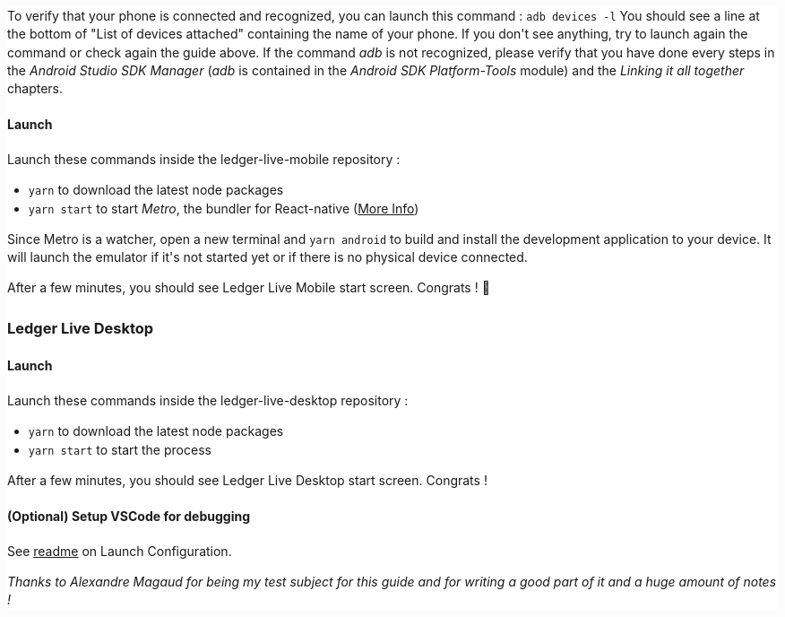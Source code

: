 To verify that your phone is connected and recognized, you can launch this command :
`adb devices -l`
You should see a line at the bottom of "List of devices attached" containing the name of your phone.
If you don't see anything, try to launch again the command or check again the guide above.
If the command *adb* is not recognized, please verify that you have done every steps in the *Android Studio SDK Manager* (*adb* is contained in the *Android SDK Platform-Tools* module) and the *Linking it all together* chapters.

#### Launch

Launch these commands inside the ledger-live-mobile repository :

- `yarn` to download the latest node packages
- `yarn start` to start *Metro*, the bundler for React-native ([More Info](https://facebook.github.io/metro/))

Since Metro is a watcher, open a new terminal and `yarn android` to build and install the development application to your device. It will launch the emulator if it's not started yet or if there is no physical device connected.

After a few minutes, you should see Ledger Live Mobile start screen. Congrats ! 🎉

### Ledger Live Desktop

#### Launch

Launch these commands inside the ledger-live-desktop repository :

- `yarn` to download the latest node packages
- `yarn start` to start the process

After a few minutes, you should see Ledger Live Desktop start screen. Congrats !


#### (Optional) Setup VSCode for debugging

See [readme](https://github.com/LedgerHQ/ledger-live-desktop#debug) on Launch Configuration.



*Thanks to Alexandre Magaud for being my test subject for this guide and for writing a good part of it and a huge amount of notes !*